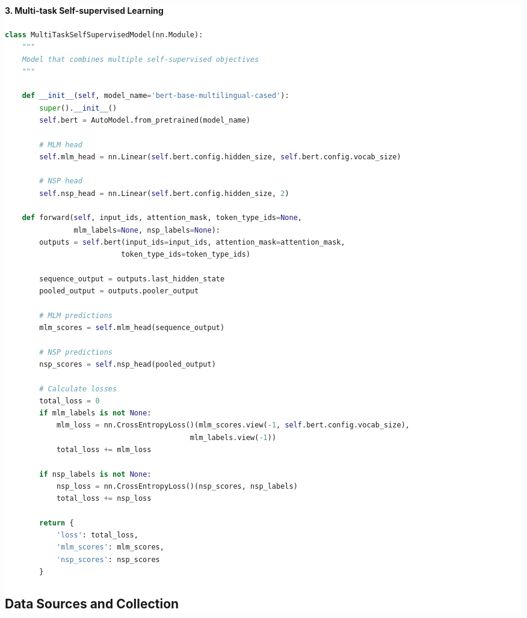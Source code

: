 #### 3. Multi-task Self-supervised Learning

```python
class MultiTaskSelfSupervisedModel(nn.Module):
    """
    Model that combines multiple self-supervised objectives
    """
    
    def __init__(self, model_name='bert-base-multilingual-cased'):
        super().__init__()
        self.bert = AutoModel.from_pretrained(model_name)
        
        # MLM head
        self.mlm_head = nn.Linear(self.bert.config.hidden_size, self.bert.config.vocab_size)
        
        # NSP head
        self.nsp_head = nn.Linear(self.bert.config.hidden_size, 2)
        
    def forward(self, input_ids, attention_mask, token_type_ids=None, 
                mlm_labels=None, nsp_labels=None):
        outputs = self.bert(input_ids=input_ids, attention_mask=attention_mask,
                           token_type_ids=token_type_ids)
        
        sequence_output = outputs.last_hidden_state
        pooled_output = outputs.pooler_output
        
        # MLM predictions
        mlm_scores = self.mlm_head(sequence_output)
        
        # NSP predictions
        nsp_scores = self.nsp_head(pooled_output)
        
        # Calculate losses
        total_loss = 0
        if mlm_labels is not None:
            mlm_loss = nn.CrossEntropyLoss()(mlm_scores.view(-1, self.bert.config.vocab_size),
                                           mlm_labels.view(-1))
            total_loss += mlm_loss
            
        if nsp_labels is not None:
            nsp_loss = nn.CrossEntropyLoss()(nsp_scores, nsp_labels)
            total_loss += nsp_loss
        
        return {
            'loss': total_loss,
            'mlm_scores': mlm_scores,
            'nsp_scores': nsp_scores
        }
```

## Data Sources and Collection
